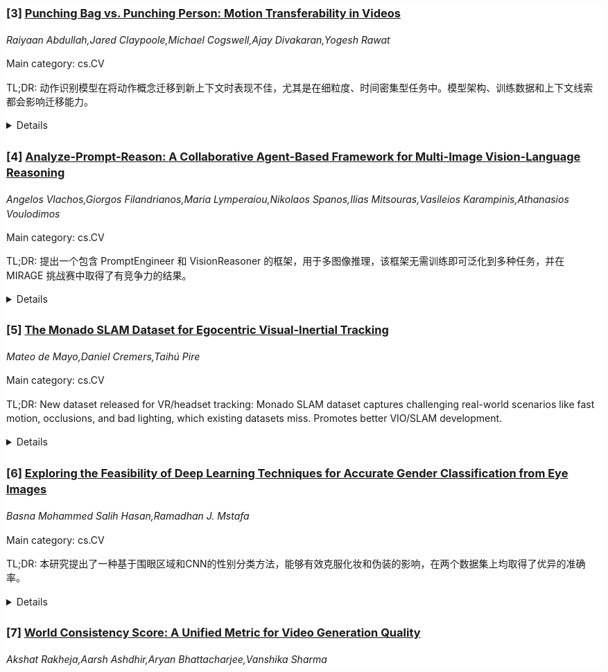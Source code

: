 
### [3] [Punching Bag vs. Punching Person: Motion Transferability in Videos](https://arxiv.org/abs/2508.00085)
*Raiyaan Abdullah,Jared Claypoole,Michael Cogswell,Ajay Divakaran,Yogesh Rawat*

Main category: cs.CV

TL;DR: 动作识别模型在将动作概念迁移到新上下文时表现不佳，尤其是在细粒度、时间密集型任务中。模型架构、训练数据和上下文线索都会影响迁移能力。


<details><summary>Details</summary></details>


### [4] [Analyze-Prompt-Reason: A Collaborative Agent-Based Framework for Multi-Image Vision-Language Reasoning](https://arxiv.org/abs/2508.00356)
*Angelos Vlachos,Giorgos Filandrianos,Maria Lymperaiou,Nikolaos Spanos,Ilias Mitsouras,Vasileios Karampinis,Athanasios Voulodimos*

Main category: cs.CV

TL;DR: 提出一个包含 PromptEngineer 和 VisionReasoner 的框架，用于多图像推理，该框架无需训练即可泛化到多种任务，并在 MIRAGE 挑战赛中取得了有竞争力的结果。


<details><summary>Details</summary></details>


### [5] [The Monado SLAM Dataset for Egocentric Visual-Inertial Tracking](https://arxiv.org/abs/2508.00088)
*Mateo de Mayo,Daniel Cremers,Taihú Pire*

Main category: cs.CV

TL;DR: New dataset released for VR/headset tracking: Monado SLAM dataset captures challenging real-world scenarios like fast motion, occlusions, and bad lighting, which existing datasets miss. Promotes better VIO/SLAM development.


<details><summary>Details</summary></details>


### [6] [Exploring the Feasibility of Deep Learning Techniques for Accurate Gender Classification from Eye Images](https://arxiv.org/abs/2508.00135)
*Basna Mohammed Salih Hasan,Ramadhan J. Mstafa*

Main category: cs.CV

TL;DR: 本研究提出了一种基于围眼区域和CNN的性别分类方法，能够有效克服化妆和伪装的影响，在两个数据集上均取得了优异的准确率。


<details><summary>Details</summary></details>


### [7] [World Consistency Score: A Unified Metric for Video Generation Quality](https://arxiv.org/abs/2508.00144)
*Akshat Rakheja,Aarsh Ashdhir,Aryan Bhattacharjee,Vanshika Sharma*
